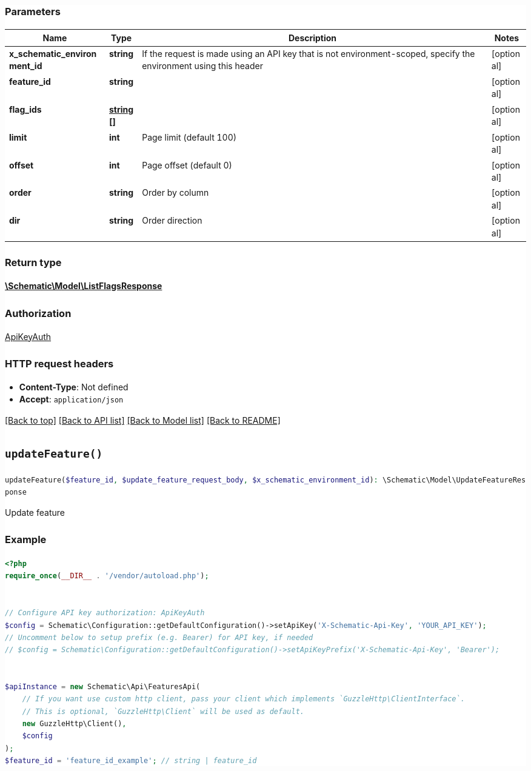 ### Parameters

| Name | Type | Description  | Notes |
| ------------- | ------------- | ------------- | ------------- |
| **x_schematic_environment_id** | **string**| If the request is made using an API key that is not environment-scoped, specify the environment using this header | [optional] |
| **feature_id** | **string**|  | [optional] |
| **flag_ids** | [**string[]**](../Model/string.md)|  | [optional] |
| **limit** | **int**| Page limit (default 100) | [optional] |
| **offset** | **int**| Page offset (default 0) | [optional] |
| **order** | **string**| Order by column | [optional] |
| **dir** | **string**| Order direction | [optional] |

### Return type

[**\Schematic\Model\ListFlagsResponse**](../Model/ListFlagsResponse.md)

### Authorization

[ApiKeyAuth](../../README.md#ApiKeyAuth)

### HTTP request headers

- **Content-Type**: Not defined
- **Accept**: `application/json`

[[Back to top]](#) [[Back to API list]](../../README.md#endpoints)
[[Back to Model list]](../../README.md#models)
[[Back to README]](../../README.md)

## `updateFeature()`

```php
updateFeature($feature_id, $update_feature_request_body, $x_schematic_environment_id): \Schematic\Model\UpdateFeatureResponse
```

Update feature

### Example

```php
<?php
require_once(__DIR__ . '/vendor/autoload.php');


// Configure API key authorization: ApiKeyAuth
$config = Schematic\Configuration::getDefaultConfiguration()->setApiKey('X-Schematic-Api-Key', 'YOUR_API_KEY');
// Uncomment below to setup prefix (e.g. Bearer) for API key, if needed
// $config = Schematic\Configuration::getDefaultConfiguration()->setApiKeyPrefix('X-Schematic-Api-Key', 'Bearer');


$apiInstance = new Schematic\Api\FeaturesApi(
    // If you want use custom http client, pass your client which implements `GuzzleHttp\ClientInterface`.
    // This is optional, `GuzzleHttp\Client` will be used as default.
    new GuzzleHttp\Client(),
    $config
);
$feature_id = 'feature_id_example'; // string | feature_id
```